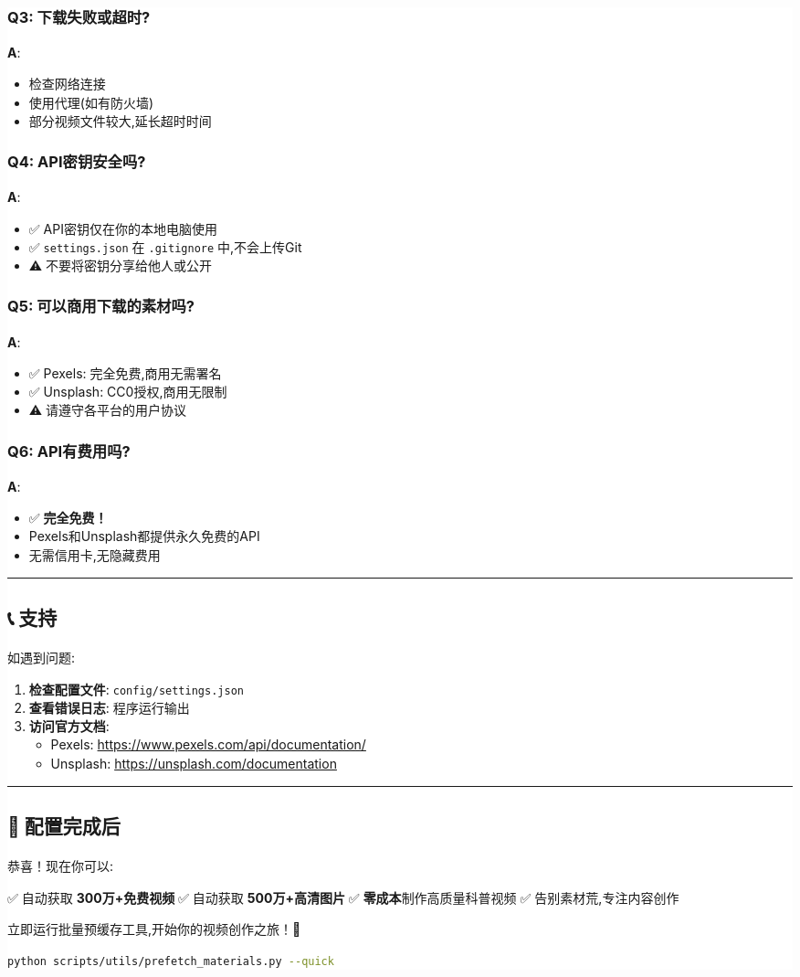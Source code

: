 ### Q3: 下载失败或超时?
**A**:
- 检查网络连接
- 使用代理(如有防火墙)
- 部分视频文件较大,延长超时时间

### Q4: API密钥安全吗?
**A**:
- ✅ API密钥仅在你的本地电脑使用
- ✅ `settings.json` 在 `.gitignore` 中,不会上传Git
- ⚠️ 不要将密钥分享给他人或公开

### Q5: 可以商用下载的素材吗?
**A**:
- ✅ Pexels: 完全免费,商用无需署名
- ✅ Unsplash: CC0授权,商用无限制
- ⚠️ 请遵守各平台的用户协议

### Q6: API有费用吗?
**A**:
- ✅ **完全免费！**
- Pexels和Unsplash都提供永久免费的API
- 无需信用卡,无隐藏费用

---

## 📞 支持

如遇到问题:

1. **检查配置文件**: `config/settings.json`
2. **查看错误日志**: 程序运行输出
3. **访问官方文档**:
   - Pexels: https://www.pexels.com/api/documentation/
   - Unsplash: https://unsplash.com/documentation

---

## 🎉 配置完成后

恭喜！现在你可以:

✅ 自动获取 **300万+免费视频**
✅ 自动获取 **500万+高清图片**
✅ **零成本**制作高质量科普视频
✅ 告别素材荒,专注内容创作

立即运行批量预缓存工具,开始你的视频创作之旅！🚀

```bash
python scripts/utils/prefetch_materials.py --quick
```

